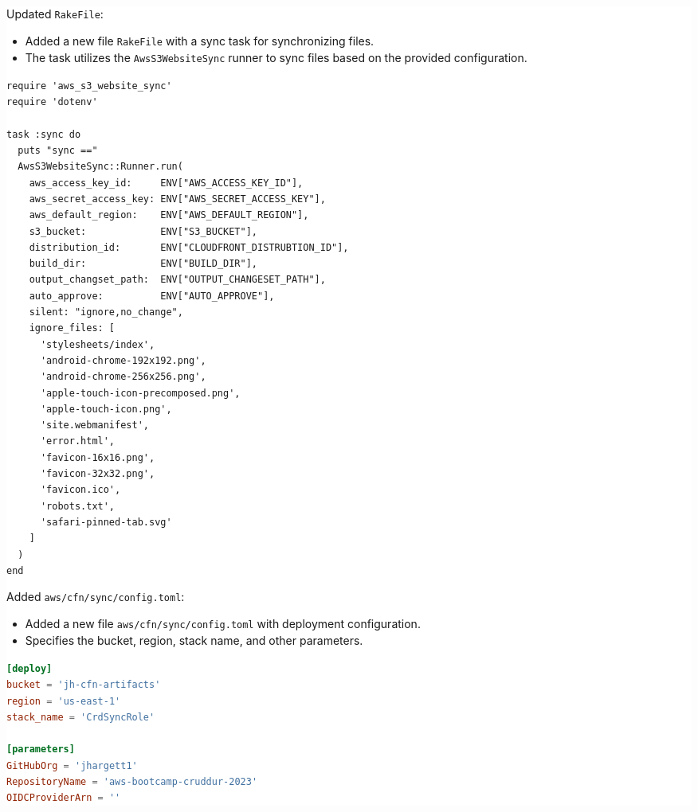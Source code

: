 Updated `RakeFile`:
 - Added a new file `RakeFile` with a sync task for synchronizing files.
 - The task utilizes the `AwsS3WebsiteSync` runner to sync files based on the provided configuration.

```rakefile
require 'aws_s3_website_sync'
require 'dotenv'

task :sync do
  puts "sync =="
  AwsS3WebsiteSync::Runner.run(
    aws_access_key_id:     ENV["AWS_ACCESS_KEY_ID"],
    aws_secret_access_key: ENV["AWS_SECRET_ACCESS_KEY"],
    aws_default_region:    ENV["AWS_DEFAULT_REGION"],
    s3_bucket:             ENV["S3_BUCKET"],
    distribution_id:       ENV["CLOUDFRONT_DISTRUBTION_ID"],
    build_dir:             ENV["BUILD_DIR"],
    output_changset_path:  ENV["OUTPUT_CHANGESET_PATH"],
    auto_approve:          ENV["AUTO_APPROVE"],
    silent: "ignore,no_change",
    ignore_files: [
      'stylesheets/index',
      'android-chrome-192x192.png',
      'android-chrome-256x256.png',
      'apple-touch-icon-precomposed.png',
      'apple-touch-icon.png',
      'site.webmanifest',
      'error.html',
      'favicon-16x16.png',
      'favicon-32x32.png',
      'favicon.ico',
      'robots.txt',
      'safari-pinned-tab.svg'
    ]
  )
end
```

Added `aws/cfn/sync/config.toml`:
 - Added a new file `aws/cfn/sync/config.toml` with deployment configuration.
 - Specifies the bucket, region, stack name, and other parameters.

```toml
[deploy]
bucket = 'jh-cfn-artifacts'
region = 'us-east-1'
stack_name = 'CrdSyncRole'

[parameters]
GitHubOrg = 'jhargett1'
RepositoryName = 'aws-bootcamp-cruddur-2023'
OIDCProviderArn = ''
```
